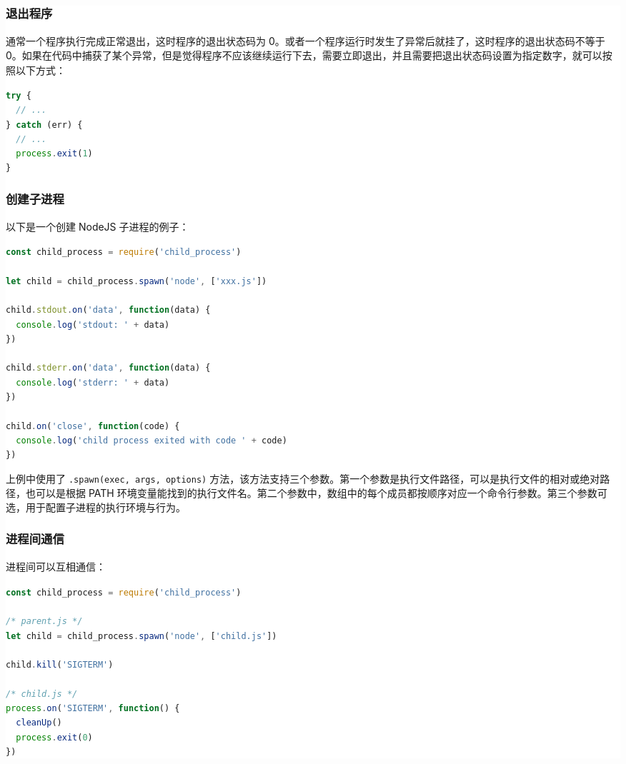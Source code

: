 ### 退出程序

通常一个程序执行完成正常退出，这时程序的退出状态码为 0。或者一个程序运行时发生了异常后就挂了，这时程序的退出状态码不等于 0。如果在代码中捕获了某个异常，但是觉得程序不应该继续运行下去，需要立即退出，并且需要把退出状态码设置为指定数字，就可以按照以下方式：

```javascript
try {
  // ...
} catch (err) {
  // ...
  process.exit(1)
}
```

### 创建子进程

以下是一个创建 NodeJS 子进程的例子：

```javascript
const child_process = require('child_process')

let child = child_process.spawn('node', ['xxx.js'])

child.stdout.on('data', function(data) {
  console.log('stdout: ' + data)
})

child.stderr.on('data', function(data) {
  console.log('stderr: ' + data)
})

child.on('close', function(code) {
  console.log('child process exited with code ' + code)
})
```

上例中使用了 `.spawn(exec, args, options)` 方法，该方法支持三个参数。第一个参数是执行文件路径，可以是执行文件的相对或绝对路径，也可以是根据 PATH 环境变量能找到的执行文件名。第二个参数中，数组中的每个成员都按顺序对应一个命令行参数。第三个参数可选，用于配置子进程的执行环境与行为。

### 进程间通信

进程间可以互相通信：

```javascript
const child_process = require('child_process')

/* parent.js */
let child = child_process.spawn('node', ['child.js'])

child.kill('SIGTERM')

/* child.js */
process.on('SIGTERM', function() {
  cleanUp()
  process.exit(0)
})
```
